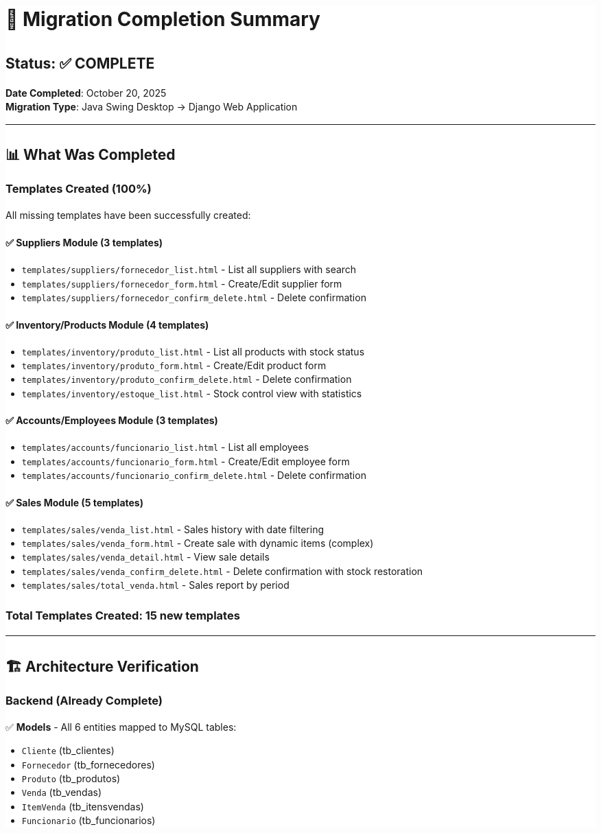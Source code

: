 # 🎉 Migration Completion Summary

## Status: ✅ COMPLETE

**Date Completed**: October 20, 2025  
**Migration Type**: Java Swing Desktop → Django Web Application

---

## 📊 What Was Completed

### Templates Created (100%)

All missing templates have been successfully created:

#### ✅ Suppliers Module (3 templates)
- `templates/suppliers/fornecedor_list.html` - List all suppliers with search
- `templates/suppliers/fornecedor_form.html` - Create/Edit supplier form
- `templates/suppliers/fornecedor_confirm_delete.html` - Delete confirmation

#### ✅ Inventory/Products Module (4 templates)
- `templates/inventory/produto_list.html` - List all products with stock status
- `templates/inventory/produto_form.html` - Create/Edit product form
- `templates/inventory/produto_confirm_delete.html` - Delete confirmation
- `templates/inventory/estoque_list.html` - Stock control view with statistics

#### ✅ Accounts/Employees Module (3 templates)
- `templates/accounts/funcionario_list.html` - List all employees
- `templates/accounts/funcionario_form.html` - Create/Edit employee form
- `templates/accounts/funcionario_confirm_delete.html` - Delete confirmation

#### ✅ Sales Module (5 templates)
- `templates/sales/venda_list.html` - Sales history with date filtering
- `templates/sales/venda_form.html` - Create sale with dynamic items (complex)
- `templates/sales/venda_detail.html` - View sale details
- `templates/sales/venda_confirm_delete.html` - Delete confirmation with stock restoration
- `templates/sales/total_venda.html` - Sales report by period

### Total Templates Created: **15 new templates**

---

## 🏗️ Architecture Verification

### Backend (Already Complete)
✅ **Models** - All 6 entities mapped to MySQL tables:
- `Cliente` (tb_clientes)
- `Fornecedor` (tb_fornecedores)
- `Produto` (tb_produtos)
- `Venda` (tb_vendas)
- `ItemVenda` (tb_itensvendas)
- `Funcionario` (tb_funcionarios)
